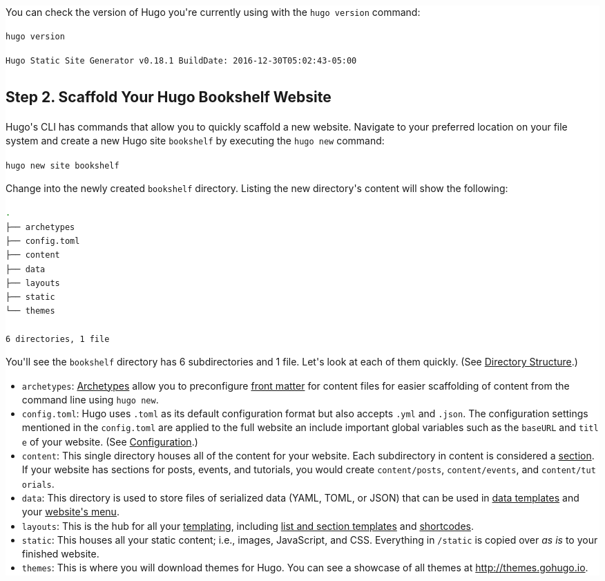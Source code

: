 You can check the version of Hugo you're currently using with the `hugo version` command:

```bash
hugo version
```

```bash
Hugo Static Site Generator v0.18.1 BuildDate: 2016-12-30T05:02:43-05:00
```

## Step 2. Scaffold Your Hugo Bookshelf Website

Hugo's CLI has commands that allow you to quickly scaffold a new website. Navigate to your preferred location on your file system and create a new Hugo site `bookshelf` by executing the `hugo new` command:

```bash
hugo new site bookshelf
```

Change into the newly created `bookshelf` directory. Listing the new directory's content will show the following:

```bash
.
├── archetypes
├── config.toml
├── content
├── data
├── layouts
├── static
└── themes

6 directories, 1 file
```

You'll see the `bookshelf` directory has 6 subdirectories and 1 file. Let's look at each of them quickly. (See [Directory Structure][hugodirectories].)

* `archetypes`: [Archetypes][archetypes] allow you to preconfigure [front matter][fm] for content files for easier scaffolding of content from the command line using `hugo new`.
* `config.toml`: Hugo uses `.toml` as its default configuration format but also accepts `.yml` and `.json`. The configuration settings mentioned in the `config.toml` are applied to the full website an include important global variables such as the `baseURL` and `title` of your website. (See [Configuration][configuration].)
* `content`: This single directory houses all of the content for your website. Each subdirectory in content is considered a [section][]. If your website has sections for posts, events, and tutorials, you would create `content/posts`, `content/events`, and `content/tutorials`.
* `data`: This directory is used to store files of serialized data (YAML, TOML, or JSON) that can be used in [data templates][datatemplates] and your [website's menu][sitemenu].
* `layouts`: This is the hub for all your [templating][templating], including [list and section templates](/templates/lists/) and [shortcodes](/templates/shortcode-templates/).
* `static`: This houses all your static content; i.e., images, JavaScript, and CSS. Everything in `/static` is copied over *as is* to your finished website.
* `themes`: This is where you will download themes for Hugo. You can see a showcase of all themes at <http://themes.gohugo.io>.


[archetypes]: /content-management/archetypes/
[bookurl]: https://www.amazon.com/Good-Great-Some-Companies-Others/dp/0066620996/
[bleaktheme]: http://themes.gohugo.io/bleak/
[configuration]: /getting-started/configuration/
[createtheme]: /themes/creating/
[datatemplates]: /templates/data-templates/
[forum]: https://discuss.gohugo.io
[fm]: /content-management/front-matter/
[hostinganddeploy]: /hosting-and-deployment/
[hugodirectories]: /getting-started/directory-structure/
[install]: /getting-started/installing/
[lists]: /templating/lists/
[partials]: /templates/partials/
[quickinstall]: /getting-started/installing/#quick-install
[releases]: https://github.com/spf13/hugo/releases
[robusttheme]: https://github.com/dim0627/hugo_theme_robust
[section]: /content-management/sections/
[sectiontemplates]: /templates/section-templates/
[shortcodetemplates]: /templates/shortcode-templates/
[sitemenu]: /content-management/menus/
[templating]: /templates/
[themessection]: /themes/
[themes]: /themes/